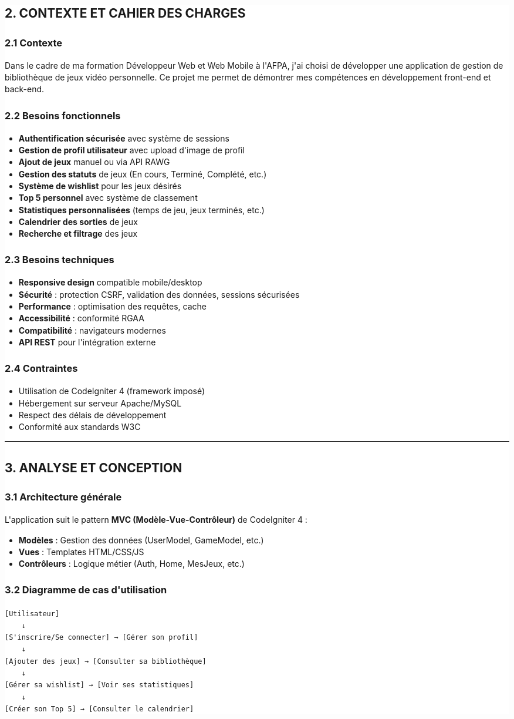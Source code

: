 
## 2. CONTEXTE ET CAHIER DES CHARGES

### 2.1 Contexte
Dans le cadre de ma formation Développeur Web et Web Mobile à l'AFPA, j'ai choisi de développer une application de gestion de bibliothèque de jeux vidéo personnelle. Ce projet me permet de démontrer mes compétences en développement front-end et back-end.

### 2.2 Besoins fonctionnels
- **Authentification sécurisée** avec système de sessions
- **Gestion de profil utilisateur** avec upload d'image de profil
- **Ajout de jeux** manuel ou via API RAWG
- **Gestion des statuts** de jeux (En cours, Terminé, Complété, etc.)
- **Système de wishlist** pour les jeux désirés
- **Top 5 personnel** avec système de classement
- **Statistiques personnalisées** (temps de jeu, jeux terminés, etc.)
- **Calendrier des sorties** de jeux
- **Recherche et filtrage** des jeux

### 2.3 Besoins techniques
- **Responsive design** compatible mobile/desktop
- **Sécurité** : protection CSRF, validation des données, sessions sécurisées
- **Performance** : optimisation des requêtes, cache
- **Accessibilité** : conformité RGAA
- **Compatibilité** : navigateurs modernes
- **API REST** pour l'intégration externe

### 2.4 Contraintes
- Utilisation de CodeIgniter 4 (framework imposé)
- Hébergement sur serveur Apache/MySQL
- Respect des délais de développement
- Conformité aux standards W3C

---

## 3. ANALYSE ET CONCEPTION

### 3.1 Architecture générale
L'application suit le pattern **MVC (Modèle-Vue-Contrôleur)** de CodeIgniter 4 :
- **Modèles** : Gestion des données (UserModel, GameModel, etc.)
- **Vues** : Templates HTML/CSS/JS
- **Contrôleurs** : Logique métier (Auth, Home, MesJeux, etc.)

### 3.2 Diagramme de cas d'utilisation
```
[Utilisateur] 
    ↓
[S'inscrire/Se connecter] → [Gérer son profil]
    ↓
[Ajouter des jeux] → [Consulter sa bibliothèque]
    ↓
[Gérer sa wishlist] → [Voir ses statistiques]
    ↓
[Créer son Top 5] → [Consulter le calendrier]
```
